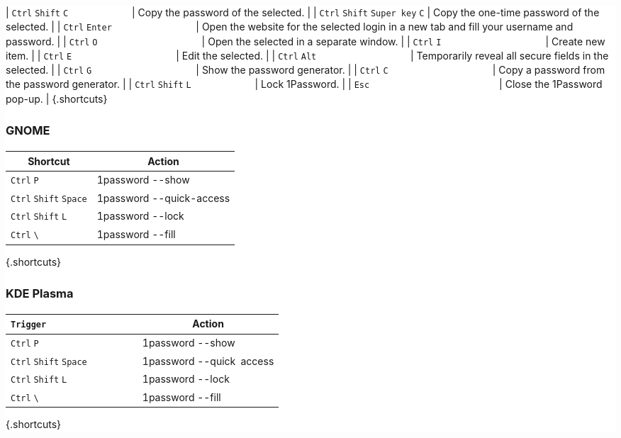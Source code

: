 | `Ctrl` `Shift` `C            ` | Copy the password of the selected.                                                   |
| `Ctrl` `Shift` `Super key` `C` | Copy the one-time password of the selected.                                        |
| `Ctrl` `Enter                ` | Open the website for the selected login in a new tab and fill your username and password. |
| `Ctrl` `O                    ` | Open the selected in a separate window.                                              |
| `Ctrl` `I                    ` | Create new item.                                                                          |
| `Ctrl` `E                    ` | Edit the selected.                                                                   |
| `Ctrl` `Alt                  ` | Temporarily reveal all secure fields in the selected.                                |
| `Ctrl` `G                    ` | Show the password generator.                                                              |
| `Ctrl` `C                    ` | Copy a password from the password generator.                                              |
| `Ctrl` `Shift` `L            ` | Lock 1Password.                                                                           |
| `Esc                         ` | Close the 1Password pop-up.                                                             |
{.shortcuts}





### GNOME

| Shortcut               | Action                      |
|------------------------|--------------------------|
| `Ctrl` `P`             | 1password --show         |
| `Ctrl` `Shift` `Space` | 1password --quick-access |
| `Ctrl` `Shift` `L`     | 1password --lock         |
| `Ctrl` `\` | 1password --fill         |
{.shortcuts}




### KDE Plasma

| `Trigger                 ` | Action                   |
|--------------------------|--------------------------|
| `Ctrl` `P                ` | 1password --show         |
| `Ctrl` `Shift` `Space` | 1password --quick` `access |
| `Ctrl` `Shift` `L        ` | 1password --lock         |
| `Ctrl` `\` | 1password --fill         |
{.shortcuts}



